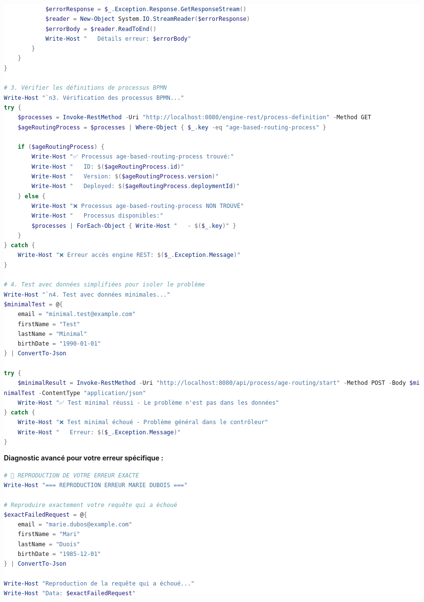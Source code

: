 ```powershell
            $errorResponse = $_.Exception.Response.GetResponseStream()
            $reader = New-Object System.IO.StreamReader($errorResponse)
            $errorBody = $reader.ReadToEnd()
            Write-Host "   Détails erreur: $errorBody"
        }
    }
}

# 3. Vérifier les définitions de processus BPMN
Write-Host "`n3. Vérification des processus BPMN..."
try {
    $processes = Invoke-RestMethod -Uri "http://localhost:8080/engine-rest/process-definition" -Method GET
    $ageRoutingProcess = $processes | Where-Object { $_.key -eq "age-based-routing-process" }
    
    if ($ageRoutingProcess) {
        Write-Host "✅ Processus age-based-routing-process trouvé:"
        Write-Host "   ID: $($ageRoutingProcess.id)"
        Write-Host "   Version: $($ageRoutingProcess.version)"
        Write-Host "   Deployed: $($ageRoutingProcess.deploymentId)"
    } else {
        Write-Host "❌ Processus age-based-routing-process NON TROUVÉ"
        Write-Host "   Processus disponibles:"
        $processes | ForEach-Object { Write-Host "   - $($_.key)" }
    }
} catch {
    Write-Host "❌ Erreur accès engine REST: $($_.Exception.Message)"
}

# 4. Test avec données simplifiées pour isoler le problème
Write-Host "`n4. Test avec données minimales..."
$minimalTest = @{
    email = "minimal.test@example.com"
    firstName = "Test"
    lastName = "Minimal"
    birthDate = "1990-01-01"
} | ConvertTo-Json

try {
    $minimalResult = Invoke-RestMethod -Uri "http://localhost:8080/api/process/age-routing/start" -Method POST -Body $minimalTest -ContentType "application/json"
    Write-Host "✅ Test minimal réussi - Le problème n'est pas dans les données"
} catch {
    Write-Host "❌ Test minimal échoué - Problème général dans le contrôleur"
    Write-Host "   Erreur: $($_.Exception.Message)"
}
```

**Diagnostic avancé pour votre erreur spécifique :**

```powershell
# 🚨 REPRODUCTION DE VOTRE ERREUR EXACTE
Write-Host "=== REPRODUCTION ERREUR MARIE DUBOIS ==="

# Reproduire exactement votre requête qui a échoué
$exactFailedRequest = @{
    email = "marie.dubos@example.com"
    firstName = "Mari" 
    lastName = "Duois"
    birthDate = "1985-12-01"
} | ConvertTo-Json

Write-Host "Reproduction de la requête qui a échoué..."
Write-Host "Data: $exactFailedRequest"
```